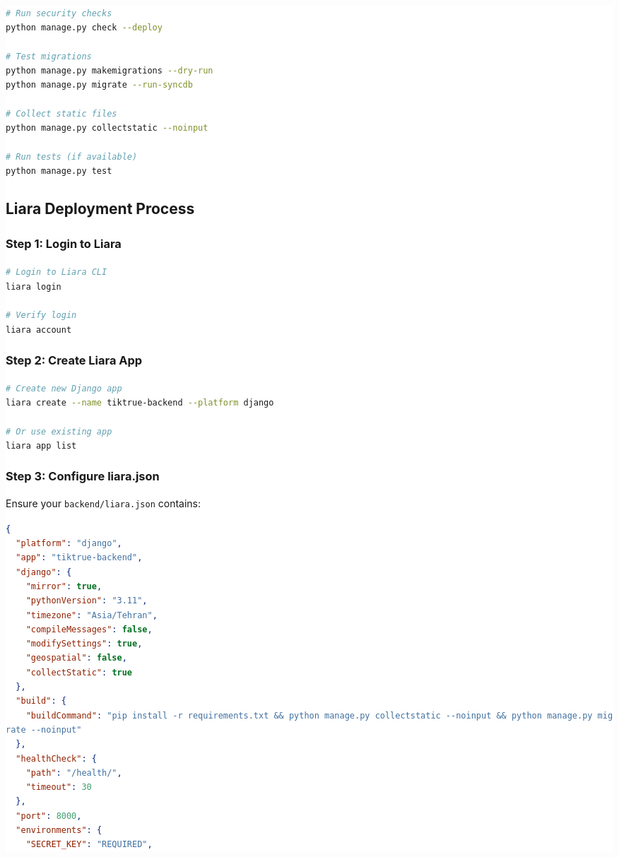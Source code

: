 ```bash
# Run security checks
python manage.py check --deploy

# Test migrations
python manage.py makemigrations --dry-run
python manage.py migrate --run-syncdb

# Collect static files
python manage.py collectstatic --noinput

# Run tests (if available)
python manage.py test
```

## Liara Deployment Process

### Step 1: Login to Liara

```bash
# Login to Liara CLI
liara login

# Verify login
liara account
```

### Step 2: Create Liara App

```bash
# Create new Django app
liara create --name tiktrue-backend --platform django

# Or use existing app
liara app list
```

### Step 3: Configure liara.json

Ensure your `backend/liara.json` contains:

```json
{
  "platform": "django",
  "app": "tiktrue-backend",
  "django": {
    "mirror": true,
    "pythonVersion": "3.11",
    "timezone": "Asia/Tehran",
    "compileMessages": false,
    "modifySettings": true,
    "geospatial": false,
    "collectStatic": true
  },
  "build": {
    "buildCommand": "pip install -r requirements.txt && python manage.py collectstatic --noinput && python manage.py migrate --noinput"
  },
  "healthCheck": {
    "path": "/health/",
    "timeout": 30
  },
  "port": 8000,
  "environments": {
    "SECRET_KEY": "REQUIRED",
```